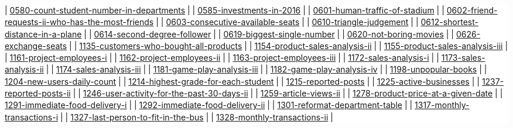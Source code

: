 | [0580-count-student-number-in-departments](https://github.com/jkginfinite/leethubv2/tree/master/0580-count-student-number-in-departments) |
| [0585-investments-in-2016](https://github.com/jkginfinite/leethubv2/tree/master/0585-investments-in-2016) |
| [0601-human-traffic-of-stadium](https://github.com/jkginfinite/leethubv2/tree/master/0601-human-traffic-of-stadium) |
| [0602-friend-requests-ii-who-has-the-most-friends](https://github.com/jkginfinite/leethubv2/tree/master/0602-friend-requests-ii-who-has-the-most-friends) |
| [0603-consecutive-available-seats](https://github.com/jkginfinite/leethubv2/tree/master/0603-consecutive-available-seats) |
| [0610-triangle-judgement](https://github.com/jkginfinite/leethubv2/tree/master/0610-triangle-judgement) |
| [0612-shortest-distance-in-a-plane](https://github.com/jkginfinite/leethubv2/tree/master/0612-shortest-distance-in-a-plane) |
| [0614-second-degree-follower](https://github.com/jkginfinite/leethubv2/tree/master/0614-second-degree-follower) |
| [0619-biggest-single-number](https://github.com/jkginfinite/leethubv2/tree/master/0619-biggest-single-number) |
| [0620-not-boring-movies](https://github.com/jkginfinite/leethubv2/tree/master/0620-not-boring-movies) |
| [0626-exchange-seats](https://github.com/jkginfinite/leethubv2/tree/master/0626-exchange-seats) |
| [1135-customers-who-bought-all-products](https://github.com/jkginfinite/leethubv2/tree/master/1135-customers-who-bought-all-products) |
| [1154-product-sales-analysis-ii](https://github.com/jkginfinite/leethubv2/tree/master/1154-product-sales-analysis-ii) |
| [1155-product-sales-analysis-iii](https://github.com/jkginfinite/leethubv2/tree/master/1155-product-sales-analysis-iii) |
| [1161-project-employees-i](https://github.com/jkginfinite/leethubv2/tree/master/1161-project-employees-i) |
| [1162-project-employees-ii](https://github.com/jkginfinite/leethubv2/tree/master/1162-project-employees-ii) |
| [1163-project-employees-iii](https://github.com/jkginfinite/leethubv2/tree/master/1163-project-employees-iii) |
| [1172-sales-analysis-i](https://github.com/jkginfinite/leethubv2/tree/master/1172-sales-analysis-i) |
| [1173-sales-analysis-ii](https://github.com/jkginfinite/leethubv2/tree/master/1173-sales-analysis-ii) |
| [1174-sales-analysis-iii](https://github.com/jkginfinite/leethubv2/tree/master/1174-sales-analysis-iii) |
| [1181-game-play-analysis-iii](https://github.com/jkginfinite/leethubv2/tree/master/1181-game-play-analysis-iii) |
| [1182-game-play-analysis-iv](https://github.com/jkginfinite/leethubv2/tree/master/1182-game-play-analysis-iv) |
| [1198-unpopular-books](https://github.com/jkginfinite/leethubv2/tree/master/1198-unpopular-books) |
| [1204-new-users-daily-count](https://github.com/jkginfinite/leethubv2/tree/master/1204-new-users-daily-count) |
| [1214-highest-grade-for-each-student](https://github.com/jkginfinite/leethubv2/tree/master/1214-highest-grade-for-each-student) |
| [1215-reported-posts](https://github.com/jkginfinite/leethubv2/tree/master/1215-reported-posts) |
| [1225-active-businesses](https://github.com/jkginfinite/leethubv2/tree/master/1225-active-businesses) |
| [1237-reported-posts-ii](https://github.com/jkginfinite/leethubv2/tree/master/1237-reported-posts-ii) |
| [1246-user-activity-for-the-past-30-days-ii](https://github.com/jkginfinite/leethubv2/tree/master/1246-user-activity-for-the-past-30-days-ii) |
| [1259-article-views-ii](https://github.com/jkginfinite/leethubv2/tree/master/1259-article-views-ii) |
| [1278-product-price-at-a-given-date](https://github.com/jkginfinite/leethubv2/tree/master/1278-product-price-at-a-given-date) |
| [1291-immediate-food-delivery-i](https://github.com/jkginfinite/leethubv2/tree/master/1291-immediate-food-delivery-i) |
| [1292-immediate-food-delivery-ii](https://github.com/jkginfinite/leethubv2/tree/master/1292-immediate-food-delivery-ii) |
| [1301-reformat-department-table](https://github.com/jkginfinite/leethubv2/tree/master/1301-reformat-department-table) |
| [1317-monthly-transactions-i](https://github.com/jkginfinite/leethubv2/tree/master/1317-monthly-transactions-i) |
| [1327-last-person-to-fit-in-the-bus](https://github.com/jkginfinite/leethubv2/tree/master/1327-last-person-to-fit-in-the-bus) |
| [1328-monthly-transactions-ii](https://github.com/jkginfinite/leethubv2/tree/master/1328-monthly-transactions-ii) |